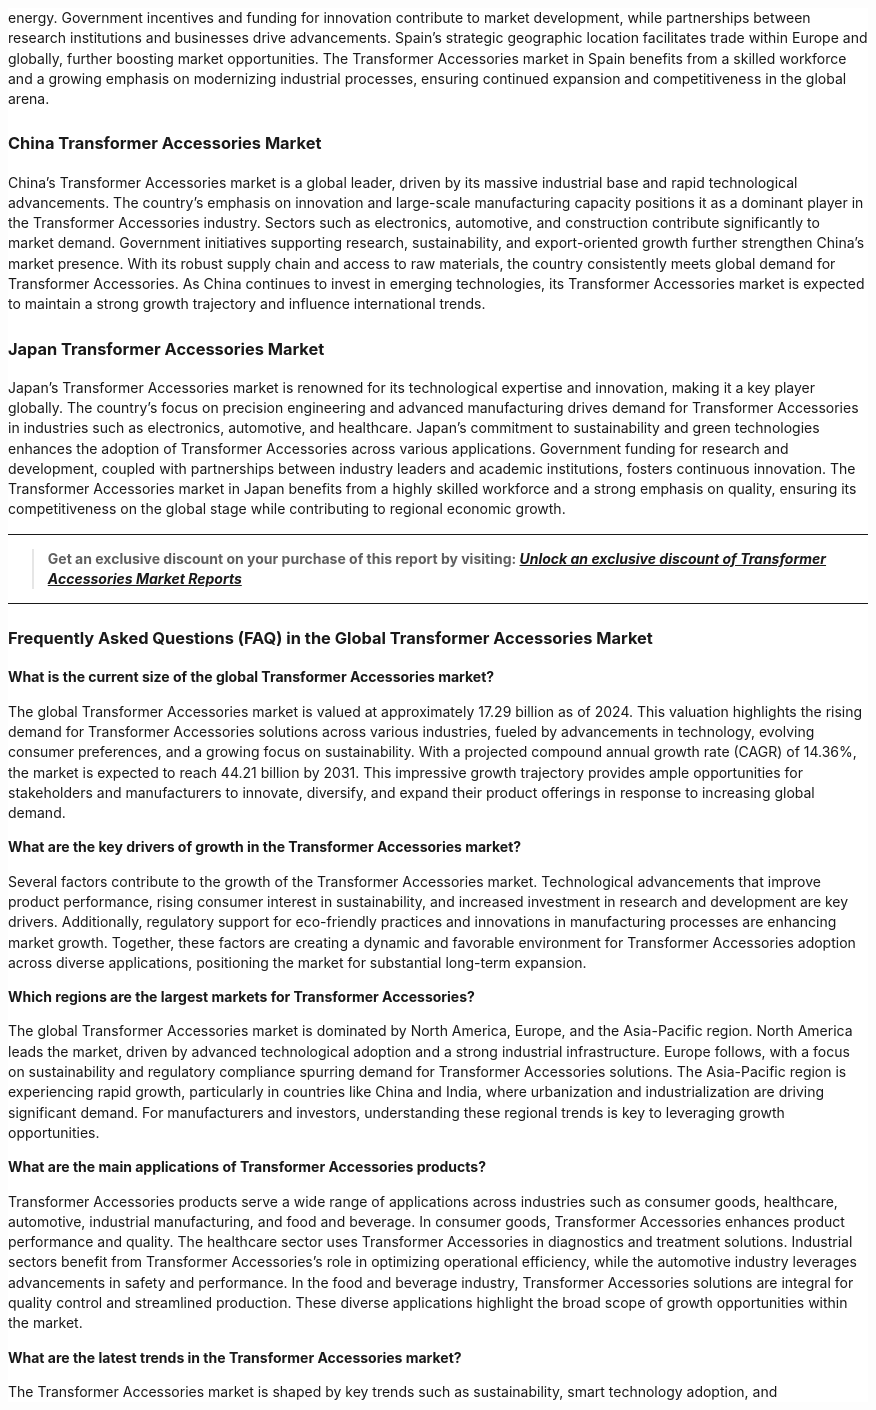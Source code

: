 energy. Government incentives and funding for innovation contribute to market development, while partnerships between research institutions and businesses drive advancements. Spain&rsquo;s strategic geographic location facilitates trade within Europe and globally, further boosting market opportunities. The Transformer Accessories market in Spain benefits from a skilled workforce and a growing emphasis on modernizing industrial processes, ensuring continued expansion and competitiveness in the global arena.</p><h3>China Transformer Accessories Market</h3><p>China&rsquo;s Transformer Accessories market is a global leader, driven by its massive industrial base and rapid technological advancements. The country&rsquo;s emphasis on innovation and large-scale manufacturing capacity positions it as a dominant player in the Transformer Accessories industry. Sectors such as electronics, automotive, and construction contribute significantly to market demand. Government initiatives supporting research, sustainability, and export-oriented growth further strengthen China&rsquo;s market presence. With its robust supply chain and access to raw materials, the country consistently meets global demand for Transformer Accessories. As China continues to invest in emerging technologies, its Transformer Accessories market is expected to maintain a strong growth trajectory and influence international trends.</p><h3>Japan Transformer Accessories Market</h3><p>Japan&rsquo;s Transformer Accessories market is renowned for its technological expertise and innovation, making it a key player globally. The country&rsquo;s focus on precision engineering and advanced manufacturing drives demand for Transformer Accessories in industries such as electronics, automotive, and healthcare. Japan&rsquo;s commitment to sustainability and green technologies enhances the adoption of Transformer Accessories across various applications. Government funding for research and development, coupled with partnerships between industry leaders and academic institutions, fosters continuous innovation. The Transformer Accessories market in Japan benefits from a highly skilled workforce and a strong emphasis on quality, ensuring its competitiveness on the global stage while contributing to regional economic growth.</p><hr /><blockquote><p><strong>Get an exclusive discount on your purchase of this report by visiting: <em><a href="://marketresearchpulse.com/ask-for-discount/41723?utm_source=Github&amp;utm_medium=0114">Unlock an exclusive discount of Transformer Accessories Market Reports</a></em>&nbsp;</strong></p></blockquote><hr /><h3>Frequently Asked Questions (FAQ) in the Global Transformer Accessories Market</h3><p><strong>What is the current size of the global Transformer Accessories market?</strong></p><p>The global Transformer Accessories market is valued at approximately 17.29 billion as of 2024. This valuation highlights the rising demand for Transformer Accessories solutions across various industries, fueled by advancements in technology, evolving consumer preferences, and a growing focus on sustainability. With a projected compound annual growth rate (CAGR) of 14.36%, the market is expected to reach 44.21 billion by 2031. This impressive growth trajectory provides ample opportunities for stakeholders and manufacturers to innovate, diversify, and expand their product offerings in response to increasing global demand.</p><p><strong>What are the key drivers of growth in the Transformer Accessories market?</strong></p><p>Several factors contribute to the growth of the Transformer Accessories market. Technological advancements that improve product performance, rising consumer interest in sustainability, and increased investment in research and development are key drivers. Additionally, regulatory support for eco-friendly practices and innovations in manufacturing processes are enhancing market growth. Together, these factors are creating a dynamic and favorable environment for Transformer Accessories adoption across diverse applications, positioning the market for substantial long-term expansion.</p><p><strong>Which regions are the largest markets for Transformer Accessories?</strong></p><p>The global Transformer Accessories market is dominated by North America, Europe, and the Asia-Pacific region. North America leads the market, driven by advanced technological adoption and a strong industrial infrastructure. Europe follows, with a focus on sustainability and regulatory compliance spurring demand for Transformer Accessories solutions. The Asia-Pacific region is experiencing rapid growth, particularly in countries like China and India, where urbanization and industrialization are driving significant demand. For manufacturers and investors, understanding these regional trends is key to leveraging growth opportunities.</p><p><strong>What are the main applications of Transformer Accessories products?</strong></p><p>Transformer Accessories products serve a wide range of applications across industries such as consumer goods, healthcare, automotive, industrial manufacturing, and food and beverage. In consumer goods, Transformer Accessories enhances product performance and quality. The healthcare sector uses Transformer Accessories in diagnostics and treatment solutions. Industrial sectors benefit from Transformer Accessories&rsquo;s role in optimizing operational efficiency, while the automotive industry leverages advancements in safety and performance. In the food and beverage industry, Transformer Accessories solutions are integral for quality control and streamlined production. These diverse applications highlight the broad scope of growth opportunities within the market.</p><p><strong>What are the latest trends in the Transformer Accessories market?</strong></p><p>The Transformer Accessories market is shaped by key trends such as sustainability, smart technology adoption, and